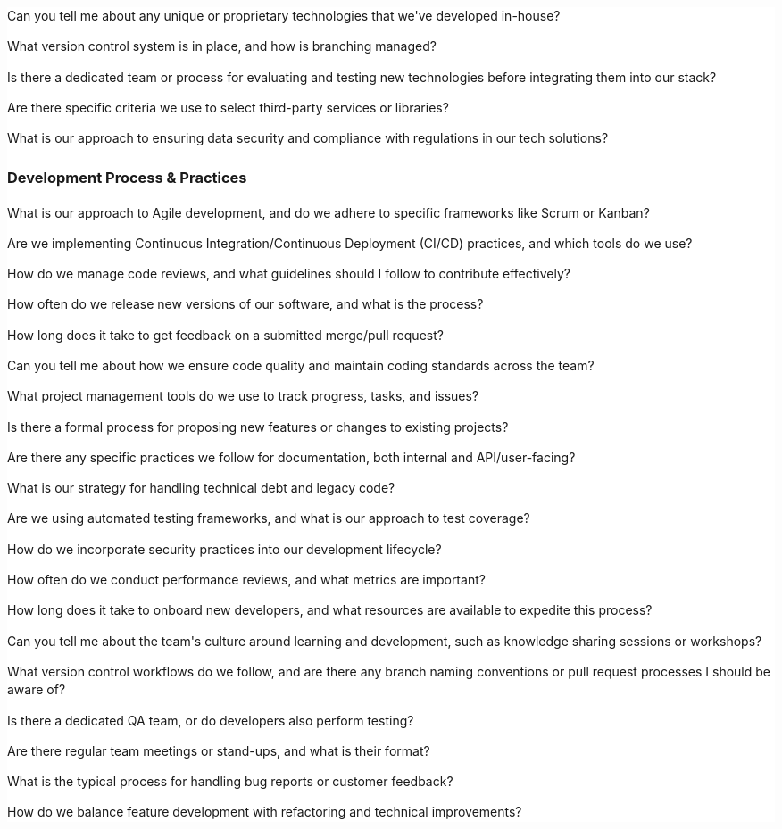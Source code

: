 Can you tell me about any unique or proprietary technologies that we've developed in-house?

What version control system is in place, and how is branching managed?

Is there a dedicated team or process for evaluating and testing new technologies before integrating them into our stack?

Are there specific criteria we use to select third-party services or libraries?

What is our approach to ensuring data security and compliance with regulations in our tech solutions?

### Development Process & Practices

What is our approach to Agile development, and do we adhere to specific
frameworks like Scrum or Kanban?

Are we implementing Continuous Integration/Continuous Deployment (CI/CD)
practices, and which tools do we use?

How do we manage code reviews, and what guidelines should I follow to
contribute effectively?

How often do we release new versions of our software, and what is the
process?

How long does it take to get feedback on a submitted merge/pull request?

Can you tell me about how we ensure code quality and maintain coding
standards across the team?

What project management tools do we use to track progress, tasks, and
issues?

Is there a formal process for proposing new features or changes to existing
projects?

Are there any specific practices we follow for documentation, both internal and
API/user-facing?

What is our strategy for handling technical debt and legacy code?

Are we using automated testing frameworks, and what is our approach to test
coverage?

How do we incorporate security practices into our development lifecycle?

How often do we conduct performance reviews, and what metrics are
important?

How long does it take to onboard new developers, and what resources are
available to expedite this process?

Can you tell me about the team's culture around learning and development,
such as knowledge sharing sessions or workshops?

What version control workflows do we follow, and are there any branch naming
conventions or pull request processes I should be aware of?

Is there a dedicated QA team, or do developers also perform testing?

Are there regular team meetings or stand-ups, and what is their format?

What is the typical process for handling bug reports or customer feedback?

How do we balance feature development with refactoring and technical
improvements?
